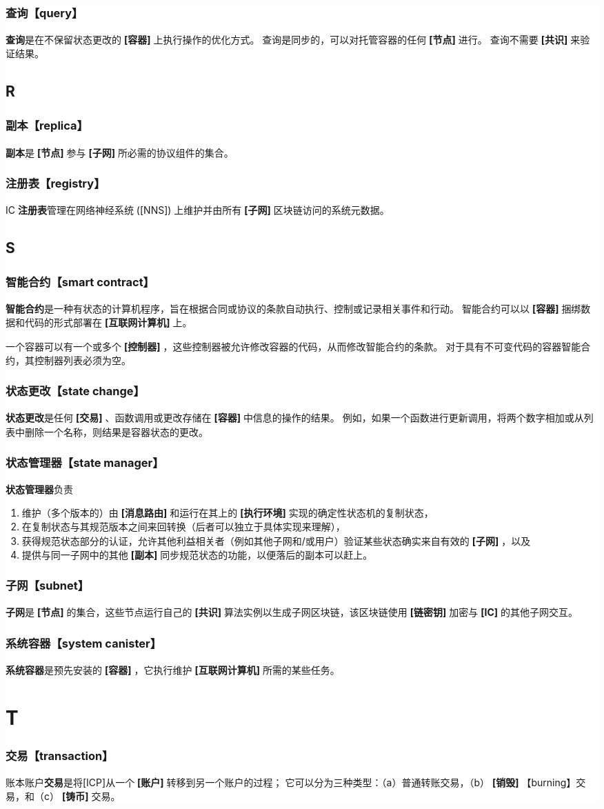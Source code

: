 ### 查询【query】

**查询**是在不保留状态更改的 **[容器]** 上执行操作的优化方式。 查询是同步的，可以对托管容器的任何 **[节点]** 进行。 查询不需要 **[共识]** 来验证结果。

## R

### 副本【replica】

**副本**是 **[节点]** 参与 **[子网]** 所必需的协议组件的集合。

### 注册表【registry】

IC **注册表**管理在网络神经系统 ([NNS]) 上维护并由所有 **[子网]** 区块链访问的系统元数据。

## S

### 智能合约【smart contract】

**智能合约**是一种有状态的计算机程序，旨在根据合同或协议的条款自动执行、控制或记录相关事件和行动。 智能合约可以以 **[容器]** 捆绑数据和代码的形式部署在 **[互联网计算机]** 上。

一个容器可以有一个或多个 **[控制器]** ，这些控制器被允许修改容器的代码，从而修改智能合约的条款。 对于具有不可变代码的容器智能合约，其控制器列表必须为空。

### 状态更改【state change】

**状态更改**是任何 **[交易]** 、函数调用或更改存储在 **[容器]** 中信息的操作的结果。 例如，如果一个函数进行更新调用，将两个数字相加或从列表中删除一个名称，则结果是容器状态的更改。

### 状态管理器【state manager】

**状态管理器**负责

1. 维护（多个版本的）由 **[消息路由]** 和运行在其上的 **[执行环境]** 实现的确定性状态机的复制状态，
2. 在复制状态与其规范版本之间来回转换（后者可以独立于具体实现来理解），
3. 获得规范状态部分的认证，允许其他利益相关者（例如其他子网和/或用户）验证某些状态确实来自有效的 **[子网]** ，以及
4. 提供与同一子网中的其他 **[副本]** 同步规范状态的功能，以便落后的副本可以赶上。

### 子网【subnet】

**子网**是 **[节点]** 的集合，这些节点运行自己的 **[共识]** 算法实例以生成子网区块链，该区块链使用 **[链密钥]** 加密与 **[IC]** 的其他子网交互。

### 系统容器【system canister】

**系统容器**是预先安装的 **[容器]** ，它执行维护 **[互联网计算机]** 所需的某些任务。

# T

### 交易【transaction】


账本账户**交易**是将[ICP]从一个 **[账户]** 转移到另一个账户的过程； 它可以分为三种类型：（a）普通转账交易，（b） **[销毁]** 【burning】交易，和（c） **[铸币]** 交易。
